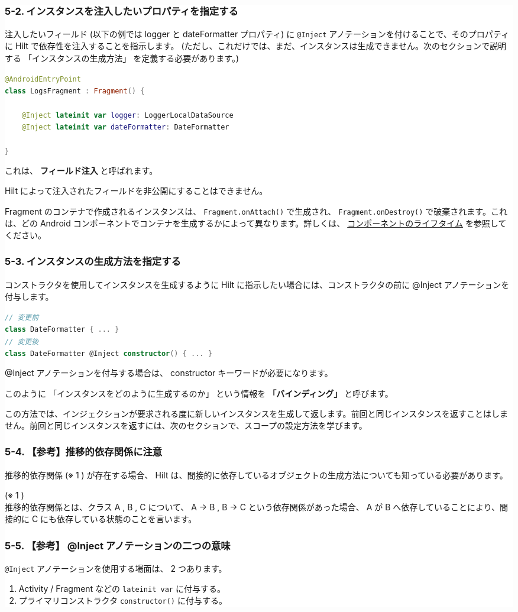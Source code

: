 
### 5-2. インスタンスを注入したいプロパティを指定する

注入したいフィールド (以下の例では logger と dateFormatter プロパティ) に `@Inject` アノテーションを付けることで、そのプロパティに Hilt で依存性を注入することを指示します。 (ただし、これだけでは、まだ、インスタンスは生成できません。次のセクションで説明する 「インスタンスの生成方法」 を定義する必要があります。)

```kotlin
@AndroidEntryPoint
class LogsFragment : Fragment() {

    @Inject lateinit var logger: LoggerLocalDataSource
    @Inject lateinit var dateFormatter: DateFormatter

}
```

これは、 **フィールド注入** と呼ばれます。

Hilt によって注入されたフィールドを非公開にすることはできません。

Fragment のコンテナで作成されるインスタンスは、 `Fragment.onAttach()`
で生成され、 `Fragment.onDestroy()` で破棄されます。これは、どの Android コンポーネントでコンテナを生成するかによって異なります。詳しくは、 [コンポーネントのライフタイム](./3.Hilt%20を使用した依存関係挿入.md/#コンポーネントのライフタイム) を参照してください。


### 5-3. インスタンスの生成方法を指定する

コンストラクタを使用してインスタンスを生成するように Hilt に指示したい場合には、コンストラクタの前に @Inject アノテーションを付与します。

```kotlin
// 変更前
class DateFormatter { ... }
// 変更後
class DateFormatter @Inject constructor() { ... }
```

@Inject アノテーションを付与する場合は、 constructor キーワードが必要になります。

このように 「インスタンスをどのように生成するのか」 という情報を **「バインディング」** と呼びます。

この方法では、インジェクションが要求される度に新しいインスタンスを生成して返します。前回と同じインスタンスを返すことはしません。前回と同じインスタンスを返すには、次のセクションで、スコープの設定方法を学びます。


### 5-4. 【参考】推移的依存関係に注意

推移的依存関係 (※ 1 ) が存在する場合、 Hilt は、間接的に依存しているオブジェクトの生成方法についても知っている必要があります。

(※ 1 )  
推移的依存関係とは、クラス A , B , C について、 A -> B , B -> C という依存関係があった場合、 A が B へ依存していることにより、間接的に C にも依存している状態のことを言います。


### 5-5. 【参考】 @Inject アノテーションの二つの意味

`@Inject` アノテーションを使用する場面は、 2 つあります。

1. Activity / Fragment などの `lateinit var` に付与する。
2. プライマリコンストラクタ `constructor()` に付与する。
